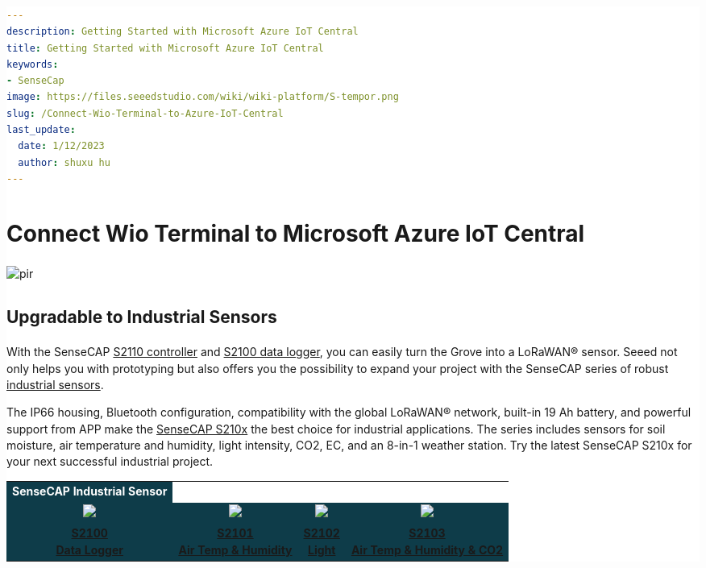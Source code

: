 ```yaml
---
description: Getting Started with Microsoft Azure IoT Central
title: Getting Started with Microsoft Azure IoT Central
keywords:
- SenseCap
image: https://files.seeedstudio.com/wiki/wiki-platform/S-tempor.png
slug: /Connect-Wio-Terminal-to-Azure-IoT-Central
last_update:
  date: 1/12/2023
  author: shuxu hu
---
```

# Connect Wio Terminal to Microsoft Azure IoT Central

<p style={{textAlign: 'center'}}><img src="https://files.seeedstudio.com/wiki/Azure_IoTc_WT/WT_client_send.png" alt="pir" width={1200} height="auto" /></p>

## Upgradable to Industrial Sensors

With the SenseCAP [S2110 controller](https://www.seeedstudio.com/SenseCAP-XIAO-LoRaWAN-Controller-p-5474.html) and [S2100 data logger](https://www.seeedstudio.com/SenseCAP-S2100-LoRaWAN-Data-Logger-p-5361.html), you can easily turn the Grove into a LoRaWAN® sensor. Seeed not only helps you with prototyping but also offers you the possibility to expand your project with the SenseCAP series of robust [industrial sensors](https://www.seeedstudio.com/catalogsearch/result/?q=sensecap&categories=SenseCAP&application=Temperature%2FHumidity~Soil~Gas~Light~Weather~Water~Automation~Positioning~Machine%20Learning~Voice%20Recognition&compatibility=SenseCAP).

The IP66 housing, Bluetooth configuration, compatibility with the global LoRaWAN® network, built-in 19 Ah battery, and powerful support from APP make the [SenseCAP S210x](https://www.seeedstudio.com/catalogsearch/result/?q=S21&categories=SenseCAP~LoRaWAN%20Device&product_module=Device) the best choice for industrial applications. The series includes sensors for soil moisture, air temperature and humidity, light intensity, CO2, EC, and an 8-in-1 weather station. Try the latest SenseCAP S210x for your next successful industrial project.

<table style={{marginLeft: 'auto', marginRight: 'auto'}}>
  <tbody><tr><td colSpan={4} bgcolor="#0e3c49" align="center"><font color="white" size={4}><strong>SenseCAP Industrial Sensor</strong></font></td>
    </tr>
    <tr>
      <td bgcolor="#0e3c49"><a href="https://www.seeedstudio.com/SenseCAP-S2100-LoRaWAN-Data-Logger-p-5361.html" target="_blank" /><div align="center"><a href="https://www.seeedstudio.com/SenseCAP-S2100-LoRaWAN-Data-Logger-p-5361.html" target="_blank"><img width="100%" src="https://files.seeedstudio.com/wiki/K1100_overview/2/S2100.png" /></a></div>
      </td>
      <td bgcolor="#0e3c49"><a href="https://www.seeedstudio.com/SenseCAP-S2101-LoRaWAN-Air-Temperature-and-Humidity-Sensor-p-5354.html" target="_blank" /><div align="center"><a href="https://www.seeedstudio.com/SenseCAP-S2101-LoRaWAN-Air-Temperature-and-Humidity-Sensor-p-5354.html" target="_blank"><img width="100%" src="https://files.seeedstudio.com/wiki/K1100_overview/2/S2101&S2103.png" /></a></div>
      </td>
      <td bgcolor="#0e3c49"><a href="https://www.seeedstudio.com/SenseCAP-S2102-LoRaWAN-Light-Intensity-Sensor-p-5355.html" target="_blank" /><div align="center"><a href="https://www.seeedstudio.com/SenseCAP-S2102-LoRaWAN-Light-Intensity-Sensor-p-5355.html" target="_blank"><img width="100%" src="https://files.seeedstudio.com/wiki/K1100_overview/2/S2102.png" /></a></div>
      </td>
      <td bgcolor="#0e3c49"><a href="https://www.seeedstudio.com/SenseCAP-S2103-LoRaWAN-CO2-Temperature-and-Humidity-Sensor-p-5356.html" target="_blank" /><div align="center"><a href="https://www.seeedstudio.com/SenseCAP-S2103-LoRaWAN-CO2-Temperature-and-Humidity-Sensor-p-5356.html" target="_blank"><img width="100%" src="https://files.seeedstudio.com/wiki/K1100_overview/2/S2101&S2103.png" /></a></div>
      </td>
    </tr>
    <tr>
      <td bgcolor="#0e3c49" align="center"><a href="https://www.seeedstudio.com/SenseCAP-S2100-LoRaWAN-Data-Logger-p-5361.html" target="_blank"><strong>S2100 <br /> Data Logger</strong></a></td>
      <td bgcolor="#0e3c49" align="center"><a href="https://www.seeedstudio.com/SenseCAP-S2101-LoRaWAN-Air-Temperature-and-Humidity-Sensor-p-5354.html" target="_blank"><strong>S2101 <br /> Air Temp &amp; Humidity</strong></a></td>
      <td bgcolor="#0e3c49" align="center"><a href="https://www.seeedstudio.com/SenseCAP-S2102-LoRaWAN-Light-Intensity-Sensor-p-5355.html" target="_blank"><strong>S2102 <br /> Light</strong></a></td>
      <td bgcolor="#0e3c49" align="center"><a href="https://www.seeedstudio.com/SenseCAP-S2103-LoRaWAN-CO2-Temperature-and-Humidity-Sensor-p-5356.html" target="_blank"><strong>S2103 <br /> Air Temp &amp; Humidity &amp; CO2</strong></a></td>
    </tr>